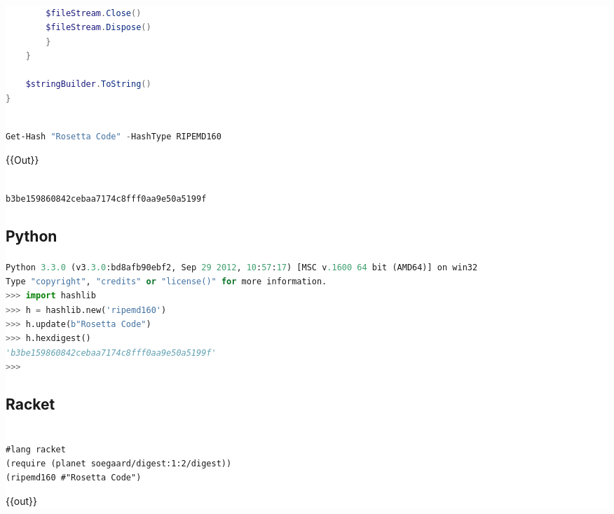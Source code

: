 ```PowerShell
	    $fileStream.Close()
	    $fileStream.Dispose()
        }
    }

    $stringBuilder.ToString()
}

```



```PowerShell

Get-Hash "Rosetta Code" -HashType RIPEMD160

```

{{Out}}

```txt

b3be159860842cebaa7174c8fff0aa9e50a5199f

```



## Python


```python
Python 3.3.0 (v3.3.0:bd8afb90ebf2, Sep 29 2012, 10:57:17) [MSC v.1600 64 bit (AMD64)] on win32
Type "copyright", "credits" or "license()" for more information.
>>> import hashlib
>>> h = hashlib.new('ripemd160')
>>> h.update(b"Rosetta Code")
>>> h.hexdigest()
'b3be159860842cebaa7174c8fff0aa9e50a5199f'
>>> 
```




## Racket


```racket

#lang racket
(require (planet soegaard/digest:1:2/digest))
(ripemd160 #"Rosetta Code")

```

{{out}}
